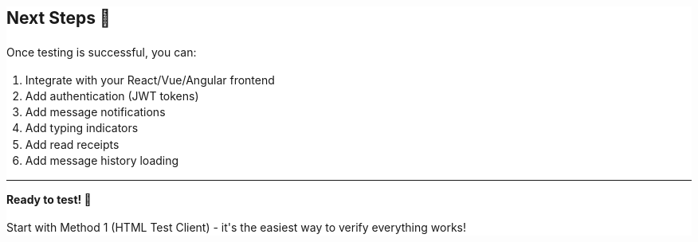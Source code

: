 
## Next Steps 🚀

Once testing is successful, you can:

1. Integrate with your React/Vue/Angular frontend
2. Add authentication (JWT tokens)
3. Add message notifications
4. Add typing indicators
5. Add read receipts
6. Add message history loading

---

**Ready to test! 🎉**

Start with Method 1 (HTML Test Client) - it's the easiest way to verify everything works!
